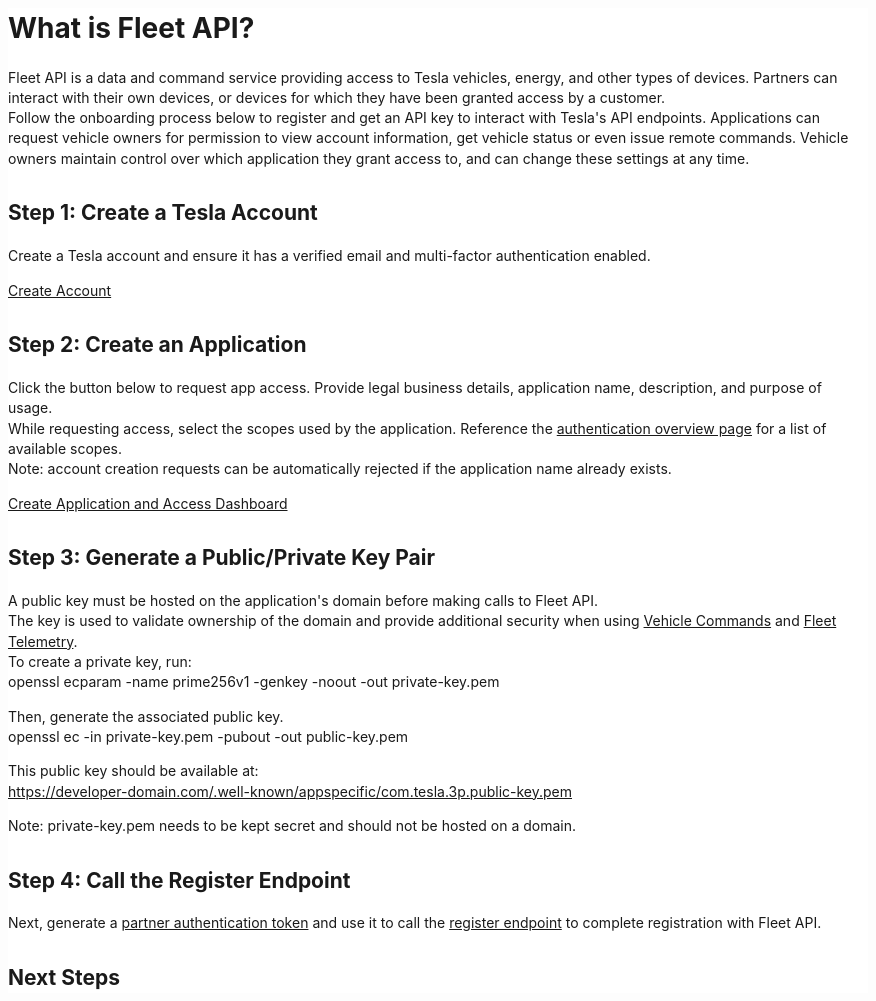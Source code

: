 # What is Fleet API?

Fleet API is a data and command service providing access to Tesla vehicles, energy, and other types of devices. Partners can interact with their own devices, or devices for which they have been granted access by a customer.  
Follow the onboarding process below to register and get an API key to interact with Tesla's API endpoints. Applications can request vehicle owners for permission to view account information, get vehicle status or even issue remote commands. Vehicle owners maintain control over which application they grant access to, and can change these settings at any time.

## Step 1: Create a Tesla Account

Create a Tesla account and ensure it has a verified email and multi-factor authentication enabled.

[Create Account](https://developer.tesla.com/teslaaccount)

## Step 2: Create an Application

Click the button below to request app access. Provide legal business details, application name, description, and purpose of usage.  
While requesting access, select the scopes used by the application. Reference the [authentication overview page](https://developer.tesla.com/docs/fleet-api/authentication/overview#scopes) for a list of available scopes.  
Note: account creation requests can be automatically rejected if the application name already exists.

[Create Application and Access Dashboard](https://developer.tesla.com/dashboard)

## Step 3: Generate a Public/Private Key Pair

A public key must be hosted on the application's domain before making calls to Fleet API.  
The key is used to validate ownership of the domain and provide additional security when using [Vehicle Commands](https://developer.tesla.com/docs/fleet-api/endpoints/vehicle-commands) and [Fleet Telemetry](https://developer.tesla.com/docs/fleet-api/fleet-telemetry).  
To create a private key, run:  
openssl ecparam \-name prime256v1 \-genkey \-noout \-out private-key.pem

Then, generate the associated public key.  
openssl ec \-in private-key.pem \-pubout \-out public-key.pem

This public key should be available at:  
https://developer-domain.com/.well-known/appspecific/com.tesla.3p.public-key.pem

Note: private-key.pem needs to be kept secret and should not be hosted on a domain.

## Step 4: Call the Register Endpoint

Next, generate a [partner authentication token](https://developer.tesla.com/docs/fleet-api/authentication/partner-tokens) and use it to call the [register endpoint](https://developer.tesla.com/docs/fleet-api/endpoints/partner-endpoints#register) to complete registration with Fleet API.

## Next Steps
